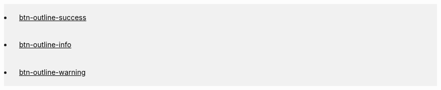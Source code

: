 <li class="item-element" style="background-color: #F1F1F1;">
<a href="#btn-outline-success" id="item-btn-outline-success" class="item-link" style="padding: 3px 10px;    display: inline-block;    width: calc(100% - 60px);    color: black;">
<span>

btn-outline-success

</span>
</a>
<span class="copy-links float-right" style="float: right!important;">

<a href="#" data-original-title="CSS class to clipboard" data-clipboard-text="btn-outline-success" class="class-copy-link">
<i class="fas fa-file"></i>
</a>


<a href="#" id="copy-btn-outline-success" class="item-copy-link" data-original-title="Code snippet to clipboard">
<i class="fas fa-code"></i>
</a>

</span>
</li>

<li class="item-element" style="background-color: #F1F1F1;">
<a href="#btn-outline-info" id="item-btn-outline-info" class="item-link" style="padding: 3px 10px;    display: inline-block;    width: calc(100% - 60px);    color: black;">
<span>

btn-outline-info

</span>
</a>
<span class="copy-links float-right" style="float: right!important;">

<a href="#" data-original-title="CSS class to clipboard" data-clipboard-text="btn-outline-info" class="class-copy-link">
<i class="fas fa-file"></i>
</a>


<a href="#" id="copy-btn-outline-info" class="item-copy-link" data-original-title="Code snippet to clipboard">
<i class="fas fa-code"></i>
</a>

</span>
</li>

<li class="item-element" style="background-color: #F1F1F1;">
<a href="#btn-outline-warning" id="item-btn-outline-warning" class="item-link" style="padding: 3px 10px;    display: inline-block;    width: calc(100% - 60px);    color: black;">
<span>

btn-outline-warning

</span>
</a>
<span class="copy-links float-right" style="float: right!important;">
